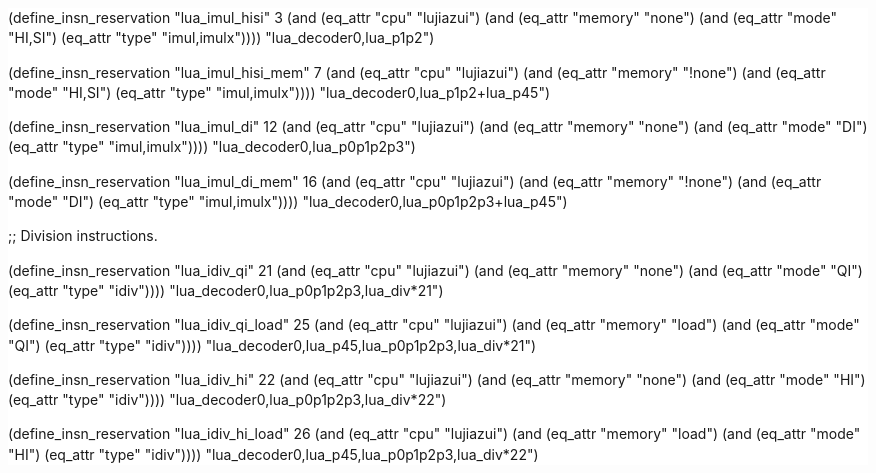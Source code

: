 (define_insn_reservation "lua_imul_hisi" 3
			 (and (eq_attr "cpu" "lujiazui")
			      (and (eq_attr "memory" "none")
				   (and (eq_attr "mode" "HI,SI")
					(eq_attr "type" "imul,imulx"))))
			 "lua_decoder0,lua_p1p2")

(define_insn_reservation "lua_imul_hisi_mem" 7
			 (and (eq_attr "cpu" "lujiazui")
			      (and (eq_attr "memory" "!none")
				   (and (eq_attr "mode" "HI,SI")
					(eq_attr "type" "imul,imulx"))))
			 "lua_decoder0,lua_p1p2+lua_p45")

(define_insn_reservation "lua_imul_di" 12
			 (and (eq_attr "cpu" "lujiazui")
			      (and (eq_attr "memory" "none")
				   (and (eq_attr "mode" "DI")
					(eq_attr "type" "imul,imulx"))))
			 "lua_decoder0,lua_p0p1p2p3")

(define_insn_reservation "lua_imul_di_mem" 16
			 (and (eq_attr "cpu" "lujiazui")
			      (and (eq_attr "memory" "!none")
				   (and (eq_attr "mode" "DI")
					(eq_attr "type" "imul,imulx"))))
			 "lua_decoder0,lua_p0p1p2p3+lua_p45")

;; Division instructions.

(define_insn_reservation "lua_idiv_qi" 21
			 (and (eq_attr "cpu" "lujiazui")
			      (and (eq_attr "memory" "none")
				   (and (eq_attr "mode" "QI")
					(eq_attr "type" "idiv"))))
			 "lua_decoder0,lua_p0p1p2p3,lua_div*21")

(define_insn_reservation "lua_idiv_qi_load" 25
			 (and (eq_attr "cpu" "lujiazui")
			      (and (eq_attr "memory" "load")
				   (and (eq_attr "mode" "QI")
					(eq_attr "type" "idiv"))))
			 "lua_decoder0,lua_p45,lua_p0p1p2p3,lua_div*21")

(define_insn_reservation "lua_idiv_hi" 22
			 (and (eq_attr "cpu" "lujiazui")
			      (and (eq_attr "memory" "none")
				   (and (eq_attr "mode" "HI")
					(eq_attr "type" "idiv"))))
			 "lua_decoder0,lua_p0p1p2p3,lua_div*22")

(define_insn_reservation "lua_idiv_hi_load" 26
			 (and (eq_attr "cpu" "lujiazui")
			      (and (eq_attr "memory" "load")
				   (and (eq_attr "mode" "HI")
					(eq_attr "type" "idiv"))))
			 "lua_decoder0,lua_p45,lua_p0p1p2p3,lua_div*22")
